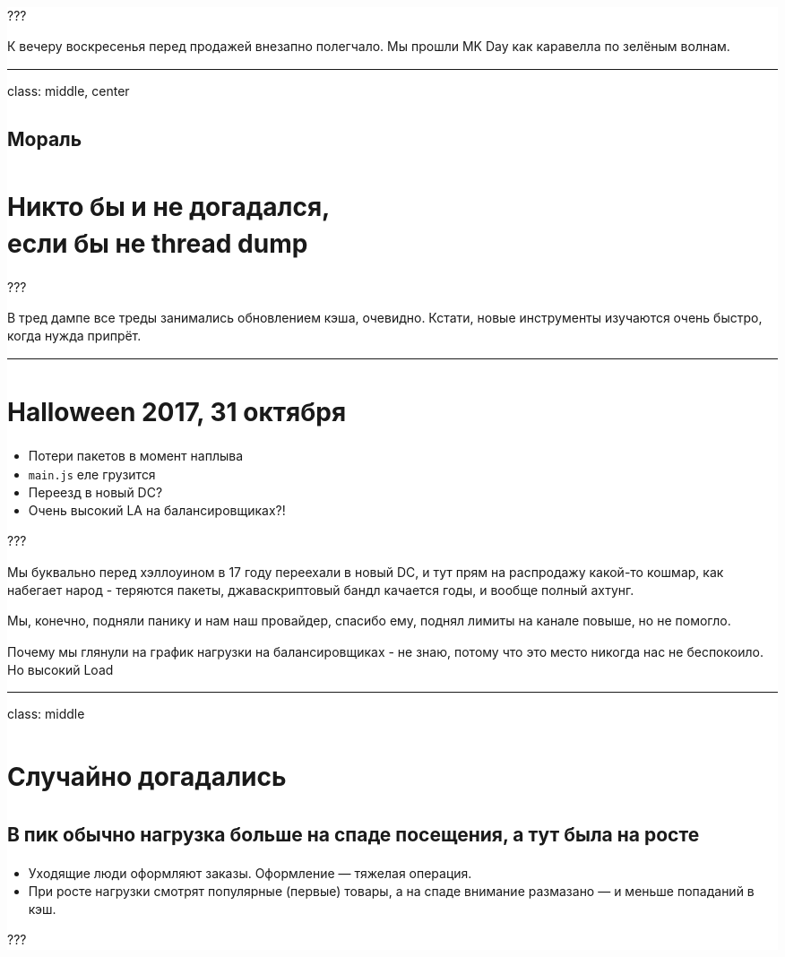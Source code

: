 ???

К вечеру воскресенья перед продажей внезапно полегчало. Мы прошли MK Day как каравелла
по зелёным волнам.

---

class: middle, center

## Мораль
# Никто бы и не догадался,<br>если бы не thread dump

???

В тред дампе все треды занимались обновлением кэша, очевидно. Кстати, новые
инструменты изучаются очень быстро, когда нужда припрёт.

---

# Halloween 2017, 31 октября

* Потери пакетов в момент наплыва
* `main.js` еле грузится
* Переезд в новый DC?
* Очень высокий LA на балансировщиках?!

???

Мы буквально перед хэллоуином в 17 году переехали в новый DC, и тут прям на
распродажу какой-то кошмар, как набегает народ - теряются пакеты,
джаваскриптовый бандл качается годы, и вообще полный ахтунг.

Мы, конечно, подняли панику и нам наш провайдер, спасибо ему, поднял лимиты на
канале повыше, но не помогло.

Почему мы глянули на график нагрузки на балансировщиках - не знаю, потому что
это место никогда нас не беспокоило. Но высокий Load 

---

class: middle

# Случайно догадались

## В пик обычно нагрузка больше на спаде посещения, а тут была на росте

* Уходящие люди оформляют заказы. Оформление — тяжелая операция.
* При росте нагрузки смотрят популярные (первые) товары, а на спаде внимание размазано — и меньше попаданий в кэш.

???
